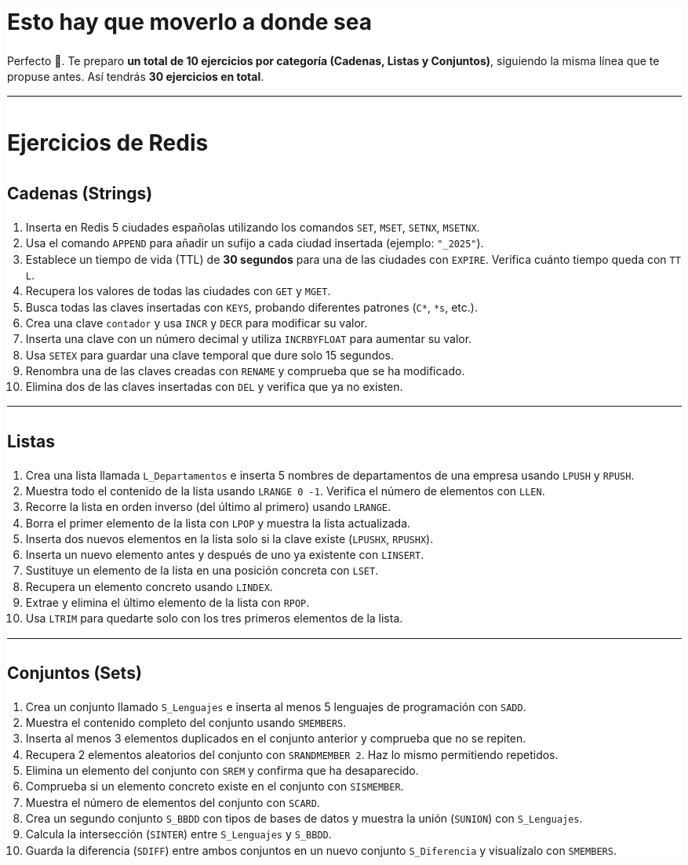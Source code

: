 # Esto hay que moverlo a donde sea

Perfecto 🚀. Te preparo **un total de 10 ejercicios por categoría (Cadenas, Listas y Conjuntos)**, siguiendo la misma línea que te propuse antes. Así tendrás **30 ejercicios en total**.

---

# Ejercicios de Redis

## Cadenas (Strings)

1. Inserta en Redis 5 ciudades españolas utilizando los comandos `SET`, `MSET`, `SETNX`, `MSETNX`.
2. Usa el comando `APPEND` para añadir un sufijo a cada ciudad insertada (ejemplo: `"_2025"`).
3. Establece un tiempo de vida (TTL) de **30 segundos** para una de las ciudades con `EXPIRE`. Verifica cuánto tiempo queda con `TTL`.
4. Recupera los valores de todas las ciudades con `GET` y `MGET`.
5. Busca todas las claves insertadas con `KEYS`, probando diferentes patrones (`C*`, `*s`, etc.).
6. Crea una clave `contador` y usa `INCR` y `DECR` para modificar su valor.
7. Inserta una clave con un número decimal y utiliza `INCRBYFLOAT` para aumentar su valor.
8. Usa `SETEX` para guardar una clave temporal que dure solo 15 segundos.
9. Renombra una de las claves creadas con `RENAME` y comprueba que se ha modificado.
10. Elimina dos de las claves insertadas con `DEL` y verifica que ya no existen.

---

## Listas

1. Crea una lista llamada `L_Departamentos` e inserta 5 nombres de departamentos de una empresa usando `LPUSH` y `RPUSH`.
2. Muestra todo el contenido de la lista usando `LRANGE 0 -1`. Verifica el número de elementos con `LLEN`.
3. Recorre la lista en orden inverso (del último al primero) usando `LRANGE`.
4. Borra el primer elemento de la lista con `LPOP` y muestra la lista actualizada.
5. Inserta dos nuevos elementos en la lista solo si la clave existe (`LPUSHX`, `RPUSHX`).
6. Inserta un nuevo elemento antes y después de uno ya existente con `LINSERT`.
7. Sustituye un elemento de la lista en una posición concreta con `LSET`.
8. Recupera un elemento concreto usando `LINDEX`.
9. Extrae y elimina el último elemento de la lista con `RPOP`.
10. Usa `LTRIM` para quedarte solo con los tres primeros elementos de la lista.

---

## Conjuntos (Sets)

1. Crea un conjunto llamado `S_Lenguajes` e inserta al menos 5 lenguajes de programación con `SADD`.
2. Muestra el contenido completo del conjunto usando `SMEMBERS`.
3. Inserta al menos 3 elementos duplicados en el conjunto anterior y comprueba que no se repiten.
4. Recupera 2 elementos aleatorios del conjunto con `SRANDMEMBER 2`. Haz lo mismo permitiendo repetidos.
5. Elimina un elemento del conjunto con `SREM` y confirma que ha desaparecido.
6. Comprueba si un elemento concreto existe en el conjunto con `SISMEMBER`.
7. Muestra el número de elementos del conjunto con `SCARD`.
8. Crea un segundo conjunto `S_BBDD` con tipos de bases de datos y muestra la unión (`SUNION`) con `S_Lenguajes`.
9. Calcula la intersección (`SINTER`) entre `S_Lenguajes` y `S_BBDD`.
10. Guarda la diferencia (`SDIFF`) entre ambos conjuntos en un nuevo conjunto `S_Diferencia` y visualízalo con `SMEMBERS`.
